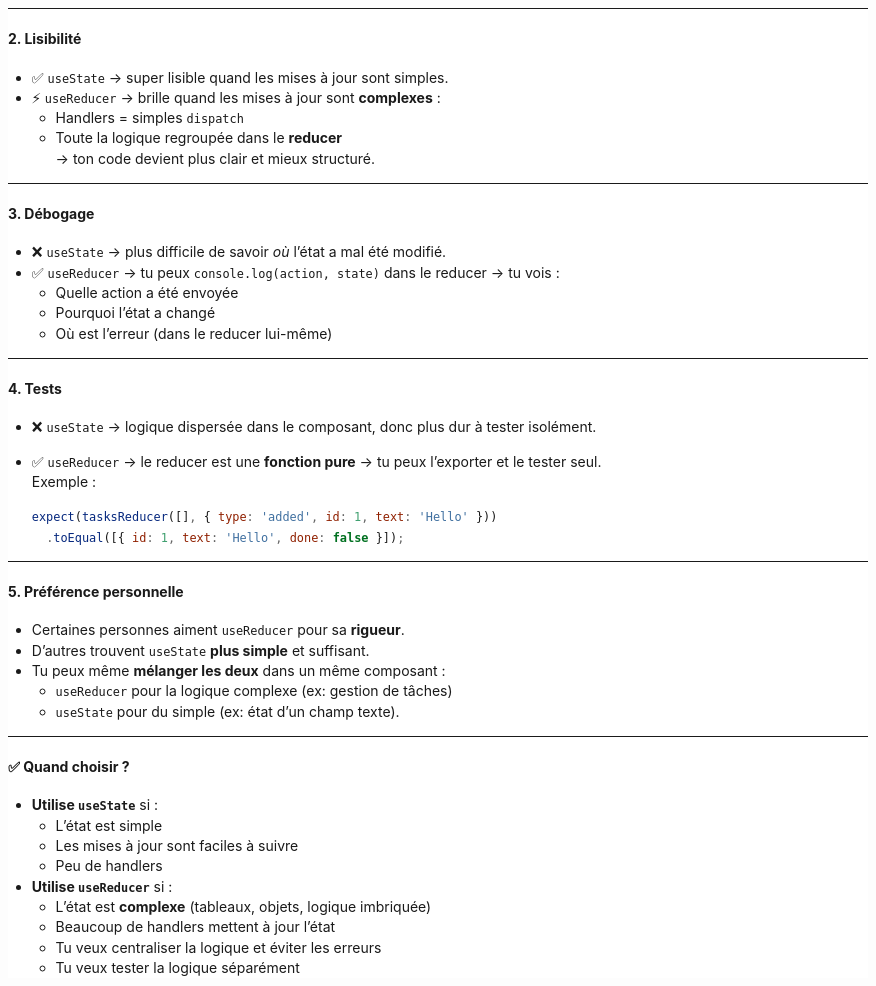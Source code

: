 ***

#### 2. **Lisibilité**

* ✅ `useState` → super lisible quand les mises à jour sont simples.
* ⚡ `useReducer` → brille quand les mises à jour sont **complexes** :
  * Handlers = simples `dispatch`
  * Toute la logique regroupée dans le **reducer**\
    → ton code devient plus clair et mieux structuré.

***

#### 3. **Débogage**

* ❌ `useState` → plus difficile de savoir _où_ l’état a mal été modifié.
* ✅ `useReducer` → tu peux `console.log(action, state)` dans le reducer → tu vois :
  * Quelle action a été envoyée
  * Pourquoi l’état a changé
  * Où est l’erreur (dans le reducer lui-même)

***

#### 4. **Tests**

* ❌ `useState` → logique dispersée dans le composant, donc plus dur à tester isolément.
*   ✅ `useReducer` → le reducer est une **fonction pure** → tu peux l’exporter et le tester seul.\
    Exemple :

    ```js
    expect(tasksReducer([], { type: 'added', id: 1, text: 'Hello' }))
      .toEqual([{ id: 1, text: 'Hello', done: false }]);
    ```

***

#### 5. **Préférence personnelle**

* Certaines personnes aiment `useReducer` pour sa **rigueur**.
* D’autres trouvent `useState` **plus simple** et suffisant.
* Tu peux même **mélanger les deux** dans un même composant :
  * `useReducer` pour la logique complexe (ex: gestion de tâches)
  * `useState` pour du simple (ex: état d’un champ texte).

***

#### ✅ Quand choisir ?

* **Utilise `useState`** si :
  * L’état est simple
  * Les mises à jour sont faciles à suivre
  * Peu de handlers
* **Utilise `useReducer`** si :
  * L’état est **complexe** (tableaux, objets, logique imbriquée)
  * Beaucoup de handlers mettent à jour l’état
  * Tu veux centraliser la logique et éviter les erreurs
  * Tu veux tester la logique séparément
